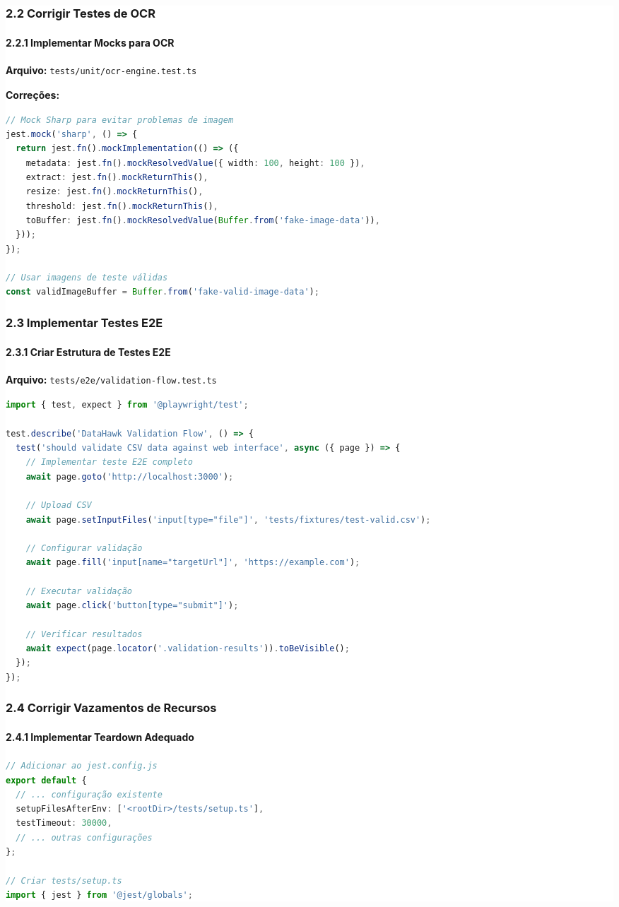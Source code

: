### 2.2 Corrigir Testes de OCR

#### 2.2.1 Implementar Mocks para OCR
**Arquivo:** `tests/unit/ocr-engine.test.ts`

**Correções:**
```typescript
// Mock Sharp para evitar problemas de imagem
jest.mock('sharp', () => {
  return jest.fn().mockImplementation(() => ({
    metadata: jest.fn().mockResolvedValue({ width: 100, height: 100 }),
    extract: jest.fn().mockReturnThis(),
    resize: jest.fn().mockReturnThis(),
    threshold: jest.fn().mockReturnThis(),
    toBuffer: jest.fn().mockResolvedValue(Buffer.from('fake-image-data')),
  }));
});

// Usar imagens de teste válidas
const validImageBuffer = Buffer.from('fake-valid-image-data');
```

### 2.3 Implementar Testes E2E

#### 2.3.1 Criar Estrutura de Testes E2E
**Arquivo:** `tests/e2e/validation-flow.test.ts`
```typescript
import { test, expect } from '@playwright/test';

test.describe('DataHawk Validation Flow', () => {
  test('should validate CSV data against web interface', async ({ page }) => {
    // Implementar teste E2E completo
    await page.goto('http://localhost:3000');
    
    // Upload CSV
    await page.setInputFiles('input[type="file"]', 'tests/fixtures/test-valid.csv');
    
    // Configurar validação
    await page.fill('input[name="targetUrl"]', 'https://example.com');
    
    // Executar validação
    await page.click('button[type="submit"]');
    
    // Verificar resultados
    await expect(page.locator('.validation-results')).toBeVisible();
  });
});
```

### 2.4 Corrigir Vazamentos de Recursos

#### 2.4.1 Implementar Teardown Adequado
```typescript
// Adicionar ao jest.config.js
export default {
  // ... configuração existente
  setupFilesAfterEnv: ['<rootDir>/tests/setup.ts'],
  testTimeout: 30000,
  // ... outras configurações
};

// Criar tests/setup.ts
import { jest } from '@jest/globals';

```